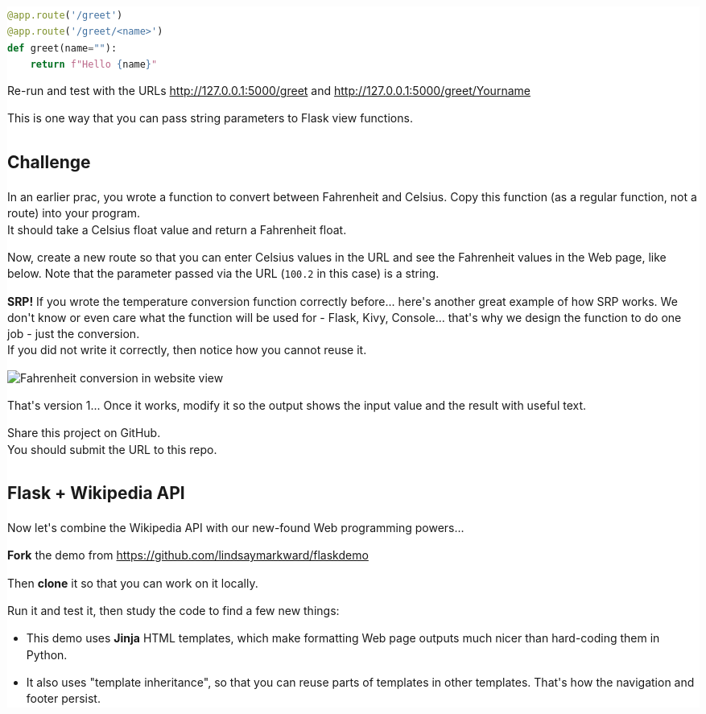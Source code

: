 ```python
@app.route('/greet')
@app.route('/greet/<name>')
def greet(name=""):
    return f"Hello {name}"
```

Re-run and test with the URLs <http://127.0.0.1:5000/greet> and
<http://127.0.0.1:5000/greet/Yourname>

This is one way that you can pass string parameters to Flask view functions.

## Challenge

In an earlier prac, you wrote a function to convert between Fahrenheit and Celsius. Copy this function (as a
regular function, not a route) into your program.  
It should take a Celsius float value and return a Fahrenheit float.

Now, create a new route so that you can enter Celsius values in the URL and see the Fahrenheit values in the Web page,
like below. Note that the parameter passed via the URL (`100.2` in this case) is a string.

**SRP!** If you wrote the temperature conversion function correctly before... here's another great example of how
SRP works. We don't know or even care what the function will be used for - Flask, Kivy, Console... that's why we design
the function to do one job - just the conversion.  
If you did not write it correctly, then notice how you cannot reuse it.

![Fahrenheit conversion in website view](../images/10image6.png)

That's version 1... Once it works, modify it so the output shows the input value and the result with useful text.

Share this project on GitHub.  
You should submit the URL to this repo.

## Flask + Wikipedia API

Now let's combine the Wikipedia API with our new-found Web programming powers...

**Fork** the demo from
<https://github.com/lindsaymarkward/flaskdemo>

Then **clone** it so that you can work on it locally.

Run it and test it, then study the code to find a few new things:

- This demo uses **Jinja** HTML templates, which make formatting Web page outputs much nicer than hard-coding them in
  Python.

- It also uses "template inheritance", so that you can reuse parts of templates in other templates. That's how the
  navigation and footer persist.
